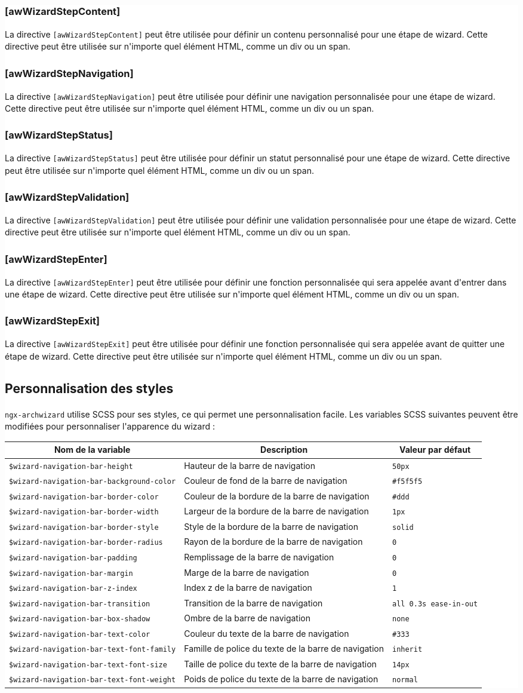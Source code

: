 ### \[awWizardStepContent\]
La directive `[awWizardStepContent]` peut être utilisée pour définir un contenu personnalisé pour une étape de wizard.
Cette directive peut être utilisée sur n'importe quel élément HTML, comme un div ou un span.

### \[awWizardStepNavigation\]
La directive `[awWizardStepNavigation]` peut être utilisée pour définir une navigation personnalisée pour une étape de wizard.
Cette directive peut être utilisée sur n'importe quel élément HTML, comme un div ou un span.

### \[awWizardStepStatus\]
La directive `[awWizardStepStatus]` peut être utilisée pour définir un statut personnalisé pour une étape de wizard.
Cette directive peut être utilisée sur n'importe quel élément HTML, comme un div ou un span.

### \[awWizardStepValidation\]
La directive `[awWizardStepValidation]` peut être utilisée pour définir une validation personnalisée pour une étape de wizard.
Cette directive peut être utilisée sur n'importe quel élément HTML, comme un div ou un span.

### \[awWizardStepEnter\]
La directive `[awWizardStepEnter]` peut être utilisée pour définir une fonction personnalisée qui sera appelée avant d'entrer dans une étape de wizard.
Cette directive peut être utilisée sur n'importe quel élément HTML, comme un div ou un span.

### \[awWizardStepExit\]
La directive `[awWizardStepExit]` peut être utilisée pour définir une fonction personnalisée qui sera appelée avant de quitter une étape de wizard.
Cette directive peut être utilisée sur n'importe quel élément HTML, comme un div ou un span.

## Personnalisation des styles
`ngx-archwizard` utilise SCSS pour ses styles, ce qui permet une personnalisation facile.
Les variables SCSS suivantes peuvent être modifiées pour personnaliser l'apparence du wizard :

| Nom de la variable | Description | Valeur par défaut |
|-------------------|-------------|-------------------|
| `$wizard-navigation-bar-height` | Hauteur de la barre de navigation | `50px` |
| `$wizard-navigation-bar-background-color` | Couleur de fond de la barre de navigation | `#f5f5f5` |
| `$wizard-navigation-bar-border-color` | Couleur de la bordure de la barre de navigation | `#ddd` |
| `$wizard-navigation-bar-border-width` | Largeur de la bordure de la barre de navigation | `1px` |
| `$wizard-navigation-bar-border-style` | Style de la bordure de la barre de navigation | `solid` |
| `$wizard-navigation-bar-border-radius` | Rayon de la bordure de la barre de navigation | `0` |
| `$wizard-navigation-bar-padding` | Remplissage de la barre de navigation | `0` |
| `$wizard-navigation-bar-margin` | Marge de la barre de navigation | `0` |
| `$wizard-navigation-bar-z-index` | Index z de la barre de navigation | `1` |
| `$wizard-navigation-bar-transition` | Transition de la barre de navigation | `all 0.3s ease-in-out` |
| `$wizard-navigation-bar-box-shadow` | Ombre de la barre de navigation | `none` |
| `$wizard-navigation-bar-text-color` | Couleur du texte de la barre de navigation | `#333` |
| `$wizard-navigation-bar-text-font-family` | Famille de police du texte de la barre de navigation | `inherit` |
| `$wizard-navigation-bar-text-font-size` | Taille de police du texte de la barre de navigation | `14px` |
| `$wizard-navigation-bar-text-font-weight` | Poids de police du texte de la barre de navigation | `normal` |